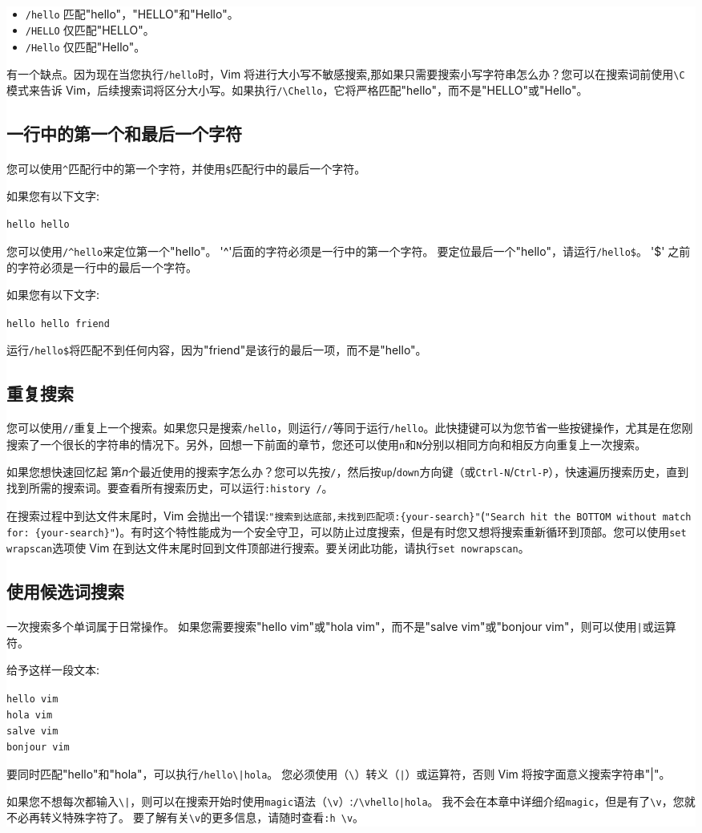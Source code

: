 - `/hello` 匹配"hello"，"HELLO"和"Hello"。
- `/HELLO` 仅匹配"HELLO"。
- `/Hello` 仅匹配"Hello"。

有一个缺点。因为现在当您执行`/hello`时，Vim 将进行大小写不敏感搜索,那如果只需要搜索小写字符串怎么办？您可以在搜索词前使用`\C`模式来告诉 Vim，后续搜索词将区分大小写。如果执行`/\Chello`，它将严格匹配"hello"，而不是"HELLO"或"Hello"。

## 一行中的第一个和最后一个字符

您可以使用`^`匹配行中的第一个字符，并使用`$`匹配行中的最后一个字符。

如果您有以下文字:

```
hello hello
```

您可以使用`/^hello`来定位第一个"hello"。 '^'后面的字符必须是一行中的第一个字符。 要定位最后一个"hello"，请运行`/hello$`。 '\$' 之前的字符必须是一行中的最后一个字符。

如果您有以下文字:

```
hello hello friend
```

运行`/hello$`将匹配不到任何内容，因为"friend"是该行的最后一项，而不是"hello"。

## 重复搜索

您可以使用`//`重复上一个搜索。如果您只是搜索`/hello`，则运行`//`等同于运行`/hello`。此快捷键可以为您节省一些按键操作，尤其是在您刚搜索了一个很长的字符串的情况下。另外，回想一下前面的章节，您还可以使用`n`和`N`分别以相同方向和相反方向重复上一次搜索。

如果您想快速回忆起 第*n*个最近使用的搜索字怎么办？您可以先按`/`，然后按`up`/`down`方向键（或`Ctrl-N`/`Ctrl-P`），快速遍历搜索历史，直到找到所需的搜索词。要查看所有搜索历史，可以运行`:history /`。

在搜索过程中到达文件末尾时，Vim 会抛出一个错误:`"搜索到达底部,未找到匹配项:{your-search}"`(`"Search hit the BOTTOM without match for: {your-search}"`)。有时这个特性能成为一个安全守卫，可以防止过度搜索，但是有时您又想将搜索重新循环到顶部。您可以使用`set wrapscan`选项使 Vim 在到达文件末尾时回到文件顶部进行搜索。要关闭此功能，请执行`set nowrapscan`。

## 使用候选词搜索

一次搜索多个单词属于日常操作。 如果您需要搜索"hello vim"或"hola vim"，而不是"salve vim"或"bonjour vim"，则可以使用`|`或运算符。

给予这样一段文本:

```
hello vim
hola vim
salve vim
bonjour vim
```

要同时匹配"hello"和"hola"，可以执行`/hello\|hola`。 您必须使用（`\`）转义（`|`）或运算符，否则 Vim 将按字面意义搜索字符串"|"。

如果您不想每次都输入`\|`，则可以在搜索开始时使用`magic`语法（`\v`）:`/\vhello|hola`。 我不会在本章中详细介绍`magic`，但是有了`\v`，您就不必再转义特殊字符了。 要了解有关`\v`的更多信息，请随时查看`:h \v`。
